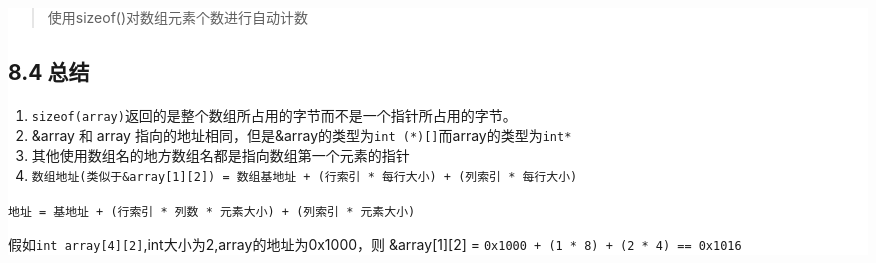 ~~~shell

~~~

> 使用sizeof()对数组元素个数进行自动计数

## 8.4 总结

1. `sizeof(array)`返回的是整个数组所占用的字节而不是一个指针所占用的字节。
2. &array 和 array 指向的地址相同，但是&array的类型为`int (*)[]`而array的类型为`int*`
3. 其他使用数组名的地方数组名都是指向数组第一个元素的指针
4. `数组地址(类似于&array[1][2]) = 数组基地址 + (行索引 * 每行大小) + (列索引 * 每行大小)`

`地址 = 基地址 + (行索引 * 列数 * 元素大小) + (列索引 * 元素大小)`

假如`int array[4][2]`,int大小为2,array的地址为0x1000，则 &array[1][2] = `0x1000 + (1 * 8) + (2 * 4) == 0x1016`
